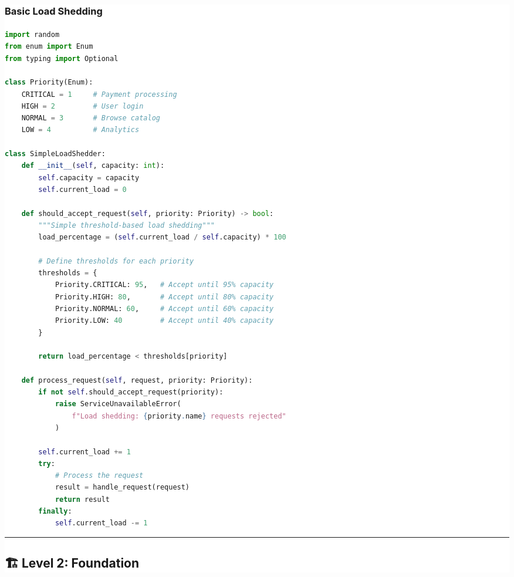 ### Basic Load Shedding

```python
import random
from enum import Enum
from typing import Optional

class Priority(Enum):
    CRITICAL = 1     # Payment processing
    HIGH = 2         # User login
    NORMAL = 3       # Browse catalog
    LOW = 4          # Analytics

class SimpleLoadShedder:
    def __init__(self, capacity: int):
        self.capacity = capacity
        self.current_load = 0
        
    def should_accept_request(self, priority: Priority) -> bool:
        """Simple threshold-based load shedding"""
        load_percentage = (self.current_load / self.capacity) * 100
        
        # Define thresholds for each priority
        thresholds = {
            Priority.CRITICAL: 95,   # Accept until 95% capacity
            Priority.HIGH: 80,       # Accept until 80% capacity
            Priority.NORMAL: 60,     # Accept until 60% capacity
            Priority.LOW: 40         # Accept until 40% capacity
        }
        
        return load_percentage < thresholds[priority]
    
    def process_request(self, request, priority: Priority):
        if not self.should_accept_request(priority):
            raise ServiceUnavailableError(
                f"Load shedding: {priority.name} requests rejected"
            )
        
        self.current_load += 1
        try:
            # Process the request
            result = handle_request(request)
            return result
        finally:
            self.current_load -= 1
```

---

## 🏗️ Level 2: Foundation
